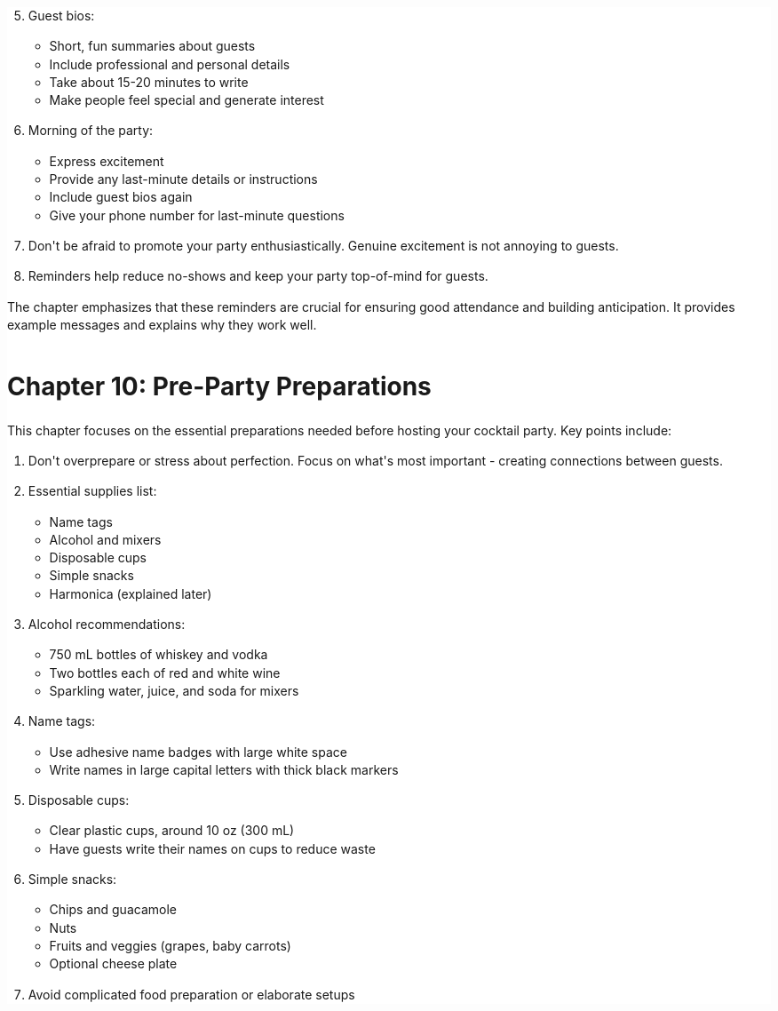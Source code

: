5. Guest bios:
   - Short, fun summaries about guests
   - Include professional and personal details
   - Take about 15-20 minutes to write
   - Make people feel special and generate interest

6. Morning of the party:
   - Express excitement 
   - Provide any last-minute details or instructions
   - Include guest bios again
   - Give your phone number for last-minute questions

7. Don't be afraid to promote your party enthusiastically. Genuine excitement is not annoying to guests.

8. Reminders help reduce no-shows and keep your party top-of-mind for guests.

The chapter emphasizes that these reminders are crucial for ensuring good attendance and building anticipation. It provides example messages and explains why they work well.

# Chapter 10: Pre-Party Preparations

This chapter focuses on the essential preparations needed before hosting your cocktail party. Key points include:

1. Don't overprepare or stress about perfection. Focus on what's most important - creating connections between guests.

2. Essential supplies list:
   - Name tags
   - Alcohol and mixers
   - Disposable cups
   - Simple snacks
   - Harmonica (explained later)

3. Alcohol recommendations:
   - 750 mL bottles of whiskey and vodka
   - Two bottles each of red and white wine
   - Sparkling water, juice, and soda for mixers

4. Name tags:
   - Use adhesive name badges with large white space
   - Write names in large capital letters with thick black markers

5. Disposable cups:
   - Clear plastic cups, around 10 oz (300 mL)
   - Have guests write their names on cups to reduce waste

6. Simple snacks:
   - Chips and guacamole
   - Nuts
   - Fruits and veggies (grapes, baby carrots)
   - Optional cheese plate

7. Avoid complicated food preparation or elaborate setups
